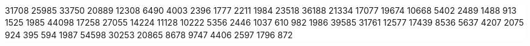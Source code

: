    <td style="text-align:right;"> 31708 </td>
   <td style="text-align:right;"> 25985 </td>
   <td style="text-align:right;"> 33750 </td>
   <td style="text-align:right;"> 20889 </td>
   <td style="text-align:right;"> 12308 </td>
   <td style="text-align:right;"> 6490 </td>
   <td style="text-align:right;"> 4003 </td>
   <td style="text-align:right;"> 2396 </td>
   <td style="text-align:right;"> 1777 </td>
   <td style="text-align:right;"> 2211 </td>
  </tr>
  <tr>
   <td style="text-align:left;"> 1984 </td>
   <td style="text-align:right;"> 23518 </td>
   <td style="text-align:right;"> 36188 </td>
   <td style="text-align:right;"> 21334 </td>
   <td style="text-align:right;"> 17077 </td>
   <td style="text-align:right;"> 19674 </td>
   <td style="text-align:right;"> 10668 </td>
   <td style="text-align:right;"> 5402 </td>
   <td style="text-align:right;"> 2489 </td>
   <td style="text-align:right;"> 1488 </td>
   <td style="text-align:right;"> 913 </td>
   <td style="text-align:right;"> 1525 </td>
  </tr>
  <tr>
   <td style="text-align:left;"> 1985 </td>
   <td style="text-align:right;"> 44098 </td>
   <td style="text-align:right;"> 17258 </td>
   <td style="text-align:right;"> 27055 </td>
   <td style="text-align:right;"> 14224 </td>
   <td style="text-align:right;"> 11128 </td>
   <td style="text-align:right;"> 10222 </td>
   <td style="text-align:right;"> 5356 </td>
   <td style="text-align:right;"> 2446 </td>
   <td style="text-align:right;"> 1037 </td>
   <td style="text-align:right;"> 610 </td>
   <td style="text-align:right;"> 982 </td>
  </tr>
  <tr>
   <td style="text-align:left;"> 1986 </td>
   <td style="text-align:right;"> 39585 </td>
   <td style="text-align:right;"> 31761 </td>
   <td style="text-align:right;"> 12577 </td>
   <td style="text-align:right;"> 17439 </td>
   <td style="text-align:right;"> 8536 </td>
   <td style="text-align:right;"> 5637 </td>
   <td style="text-align:right;"> 4207 </td>
   <td style="text-align:right;"> 2075 </td>
   <td style="text-align:right;"> 924 </td>
   <td style="text-align:right;"> 395 </td>
   <td style="text-align:right;"> 594 </td>
  </tr>
  <tr>
   <td style="text-align:left;"> 1987 </td>
   <td style="text-align:right;"> 54598 </td>
   <td style="text-align:right;"> 30253 </td>
   <td style="text-align:right;"> 20865 </td>
   <td style="text-align:right;"> 8678 </td>
   <td style="text-align:right;"> 9747 </td>
   <td style="text-align:right;"> 4406 </td>
   <td style="text-align:right;"> 2597 </td>
   <td style="text-align:right;"> 1796 </td>
   <td style="text-align:right;"> 872 </td>
